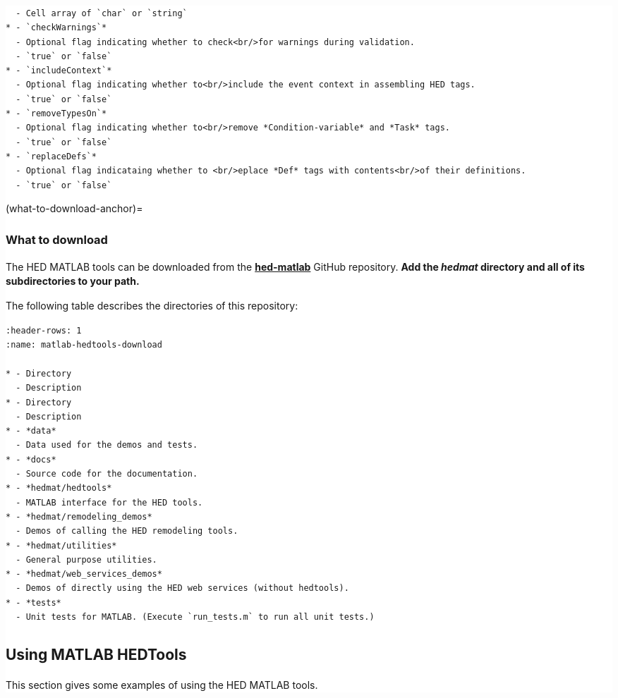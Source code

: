 ```{list-table} Parameters for MATLAB HED tools (* indicates optional Name-Value parameter).
  - Cell array of `char` or `string`
* - `checkWarnings`*
  - Optional flag indicating whether to check<br/>for warnings during validation.
  - `true` or `false`
* - `includeContext`*
  - Optional flag indicating whether to<br/>include the event context in assembling HED tags.
  - `true` or `false`
* - `removeTypesOn`*
  - Optional flag indicating whether to<br/>remove *Condition-variable* and *Task* tags.  
  - `true` or `false`
* - `replaceDefs`*
  - Optional flag indicataing whether to <br/>eplace *Def* tags with contents<br/>of their definitions.  
  - `true` or `false`
```

(what-to-download-anchor)=
### What to download

The HED MATLAB tools can be downloaded from the [**hed-matlab**](https://github.com/hed-standard/hed-matlab) GitHub repository.
**Add the <em>hedmat</em> directory and all of its subdirectories to your path.**

The following table describes the directories of this repository:

```{list-table} Directories in hed-matlab GitHub repo.
:header-rows: 1
:name: matlab-hedtools-download

* - Directory
  - Description
* - Directory
  - Description
* - *data*
  - Data used for the demos and tests.
* - *docs*
  - Source code for the documentation.
* - *hedmat/hedtools*
  - MATLAB interface for the HED tools.
* - *hedmat/remodeling_demos*
  - Demos of calling the HED remodeling tools.
* - *hedmat/utilities*
  - General purpose utilities.
* - *hedmat/web_services_demos*
  - Demos of directly using the HED web services (without hedtools).
* - *tests*
  - Unit tests for MATLAB. (Execute `run_tests.m` to run all unit tests.)
```

## Using MATLAB HEDTools

This section gives some examples of using the HED MATLAB tools.
